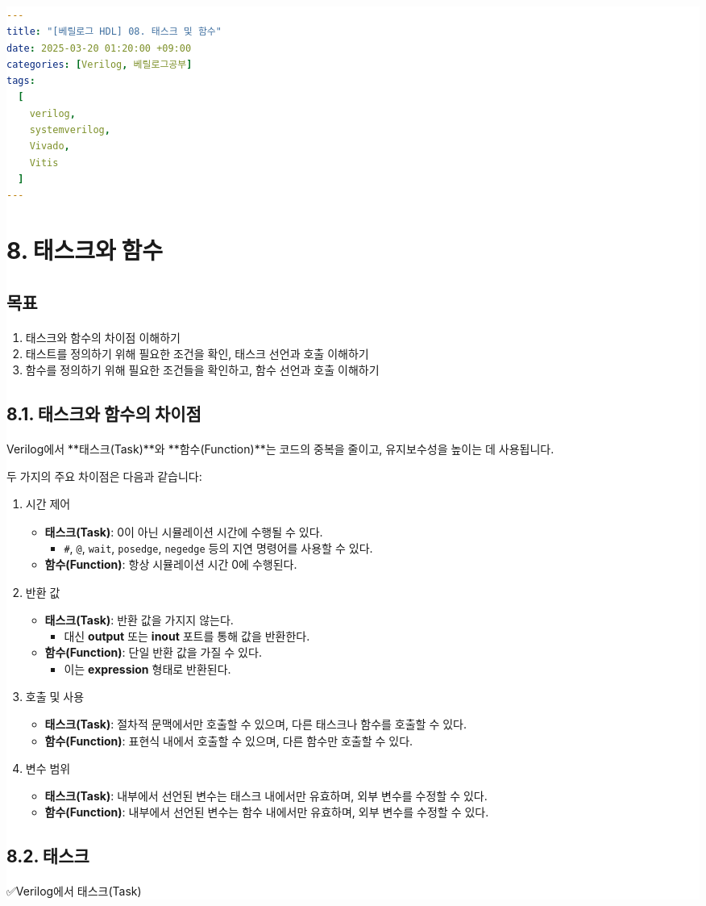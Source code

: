 ```yaml
---
title: "[베릴로그 HDL] 08. 태스크 및 함수"
date: 2025-03-20 01:20:00 +09:00
categories: [Verilog, 베릴로그공부]
tags:
  [
    verilog,
    systemverilog,
    Vivado,
    Vitis
  ]
---
```



# 8. 태스크와 함수

## 목표
1. 태스크와 함수의 차이점 이해하기
2. 태스트를 정의하기 위해 필요한 조건을 확인, 태스크 선언과 호출 이해하기
3. 함수를 정의하기 위해 필요한 조건들을 확인하고, 함수 선언과 호출 이해하기

## 8.1. 태스크와 함수의 차이점

Verilog에서 **태스크(Task)**와 **함수(Function)**는 코드의 중복을 줄이고, 유지보수성을 높이는 데 사용됩니다. 

두 가지의 주요 차이점은 다음과 같습니다:

1. 시간 제어
    - **태스크(Task)**: 0이 아닌 시뮬레이션 시간에 수행될 수 있다.
        - `#`, `@`, `wait`, `posedge`, `negedge` 등의 지연 명령어를 사용할 수 있다.
    - **함수(Function)**: 항상 시뮬레이션 시간 0에 수행된다.

2. 반환 값
    - **태스크(Task)**: 반환 값을 가지지 않는다. 
        - 대신 **output** 또는 **inout** 포트를 통해 값을 반환한다.
    - **함수(Function)**: 단일 반환 값을 가질 수 있다.
        - 이는 **expression** 형태로 반환된다.

3. 호출 및 사용
    - **태스크(Task)**: 절차적 문맥에서만 호출할 수 있으며, 다른 태스크나 함수를 호출할 수 있다.
    - **함수(Function)**: 표현식 내에서 호출할 수 있으며, 다른 함수만 호출할 수 있다.

4. 변수 범위
    - **태스크(Task)**: 내부에서 선언된 변수는 태스크 내에서만 유효하며, 외부 변수를 수정할 수 있다.
    - **함수(Function)**: 내부에서 선언된 변수는 함수 내에서만 유효하며, 외부 변수를 수정할 수 있다.


## 8.2. 태스크
✅Verilog에서 태스크(Task)
